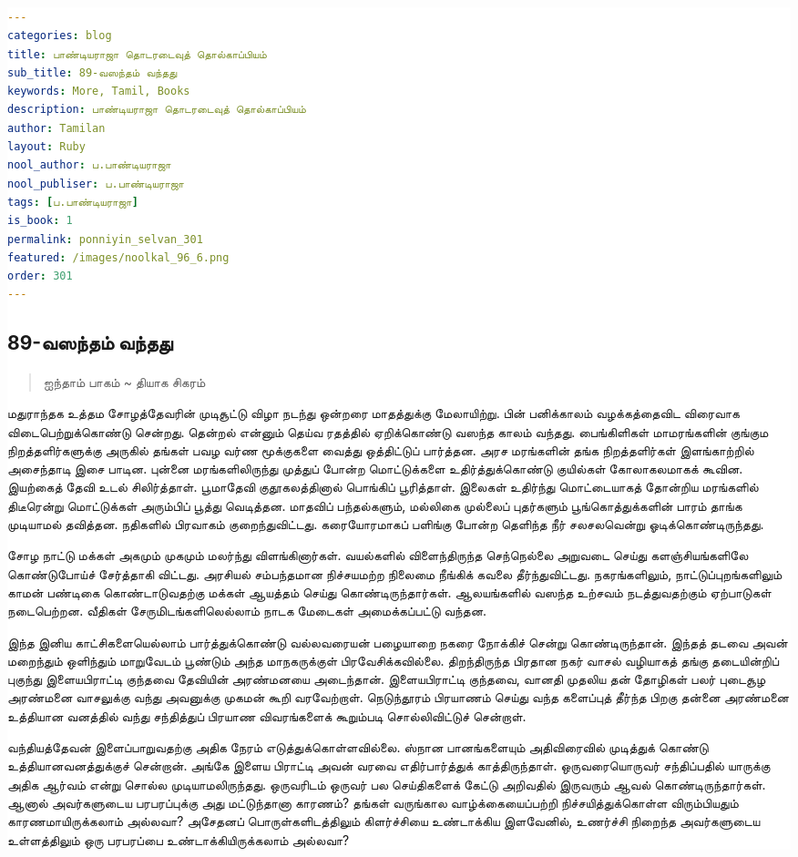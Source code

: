 ```yaml
---
categories: blog
title: பாண்டியராஜா தொடரடைவுத் தொல்காப்பியம்
sub_title: 89-வஸந்தம் வந்தது
keywords: More, Tamil, Books
description: பாண்டியராஜா தொடரடைவுத் தொல்காப்பியம்
author: Tamilan
layout: Ruby
nool_author: ப.பாண்டியராஜா
nool_publiser: ப.பாண்டியராஜா
tags: [ப.பாண்டியராஜா]
is_book: 1
permalink: ponniyin_selvan_301
featured: /images/noolkal_96_6.png
order: 301
---
```



## 89-வஸந்தம் வந்தது

> ஐந்தாம் பாகம் ~ தியாக சிகரம்

மதுராந்தக உத்தம சோழத்தேவரின் முடிசூட்டு விழா நடந்து ஒன்றரை மாதத்துக்கு மேலாயிற்று. பின் பனிக்காலம் வழக்கத்தைவிட விரைவாக விடைபெற்றுக்கொண்டு சென்றது. தென்றல் என்னும் தெய்வ ரதத்தில் ஏறிக்கொண்டு வஸந்த காலம் வந்தது. பைங்கிளிகள் மாமரங்களின் குங்கும நிறத்தளிர்களுக்கு அருகில் தங்கள் பவழ வர்ண மூக்குகளை வைத்து ஒத்திட்டுப் பார்த்தன. அரச மரங்களின் தங்க நிறத்தளிர்கள் இளங்காற்றில் அசைந்தாடி இசை பாடின. புன்னை மரங்களிலிருந்து முத்துப் போன்ற மொட்டுக்களை உதிர்த்துக்கொண்டு குயில்கள் கோலாகலமாகக் கூவின. இயற்கைத் தேவி உடல் சிலிர்த்தாள். பூமாதேவி குதூகலத்தினால் பொங்கிப் பூரித்தாள். இலைகள் உதிர்ந்து மொட்டையாகத் தோன்றிய மரங்களில் திடீரென்று மொட்டுக்கள் அரும்பிப் பூத்து வெடித்தன. மாதவிப் பந்தல்களும், மல்லிகை முல்லைப் புதர்களும் பூங்கொத்துக்களின் பாரம் தாங்க முடியாமல் தவித்தன. நதிகளில் பிரவாகம் குறைந்துவிட்டது. கரையோரமாகப் பளிங்கு போன்ற தெளிந்த நீர் சலசலவென்று ஓடிக்கொண்டிருந்தது.

சோழ நாட்டு மக்கள் அகமும் முகமும் மலர்ந்து விளங்கினார்கள். வயல்களில் விளைந்திருந்த செந்நெல்லை அறுவடை செய்து களஞ்சியங்களிலே கொண்டுபோய்ச் சேர்த்தாகி விட்டது. அரசியல் சம்பந்தமான நிச்சயமற்ற நிலைமை நீங்கிக் கவலை தீர்ந்துவிட்டது. நகரங்களிலும், நாட்டுப்புறங்களிலும் காமன் பண்டிகை கொண்டாடுவதற்கு மக்கள் ஆயத்தம் செய்து கொண்டிருந்தார்கள். ஆலயங்களில் வஸந்த உற்சவம் நடத்துவதற்கும் ஏற்பாடுகள் நடைபெற்றன. வீதிகள் சேருமிடங்களிலெல்லாம் நாடக மேடைகள் அமைக்கப்பட்டு வந்தன.

இந்த இனிய காட்சிகளையெல்லாம் பார்த்துக்கொண்டு வல்லவரையன் பழையாறை நகரை நோக்கிச் சென்று கொண்டிருந்தான். இந்தத் தடவை அவன் மறைந்தும் ஒளிந்தும் மாறுவேடம் பூண்டும் அந்த மாநகருக்குள் பிரவேசிக்கவில்லை. திறந்திருந்த பிரதான நகர் வாசல் வழியாகத் தங்கு தடையின்றிப் புகுந்து இளையபிராட்டி குந்தவை தேவியின் அரண்மனயை அடைந்தான். இளையபிராட்டி குந்தவை, வானதி முதலிய தன் தோழிகள் பலர் புடைசூழ அரண்மனை வாசலுக்கு வந்து அவனுக்கு முகமன் கூறி வரவேற்றாள். நெடுந்தூரம் பிரயாணம் செய்து வந்த களைப்புத் தீர்ந்த பிறகு தன்னை அரண்மனை உத்தியான வனத்தில் வந்து சந்தித்துப் பிரயாண விவரங்களைக் கூறும்படி சொல்லிவிட்டுச் சென்றாள்.

வந்தியத்தேவன் இளைப்பாறுவதற்கு அதிக நேரம் எடுத்துக்கொள்ளவில்லை. ஸ்நான பானங்களையும் அதிவிரைவில் முடித்துக் கொண்டு உத்தியானவனத்துக்குச் சென்றான். அங்கே இளைய பிராட்டி அவன் வரவை எதிர்பார்த்துக் காத்திருந்தாள். ஒருவரையொருவர் சந்திப்பதில் யாருக்கு அதிக ஆர்வம் என்று சொல்ல முடியாமலிருந்தது. ஒருவரிடம் ஒருவர் பல செய்திகளைக் கேட்டு அறிவதில் இருவரும் ஆவல் கொண்டிருந்தார்கள். ஆனால் அவர்களுடைய பரபரப்புக்கு அது மட்டுந்தானா காரணம்? தங்கள் வருங்கால வாழ்க்கையைப்பற்றி நிச்சயித்துக்கொள்ள விரும்பியதும் காரணமாயிருக்கலாம் அல்லவா? அசேதனப் பொருள்களிடத்திலும் கிளர்ச்சியை உண்டாக்கிய இளவேனில், உணர்ச்சி நிறைந்த அவர்களுடைய உள்ளத்திலும் ஒரு பரபரப்பை உண்டாக்கியிருக்கலாம் அல்லவா?
